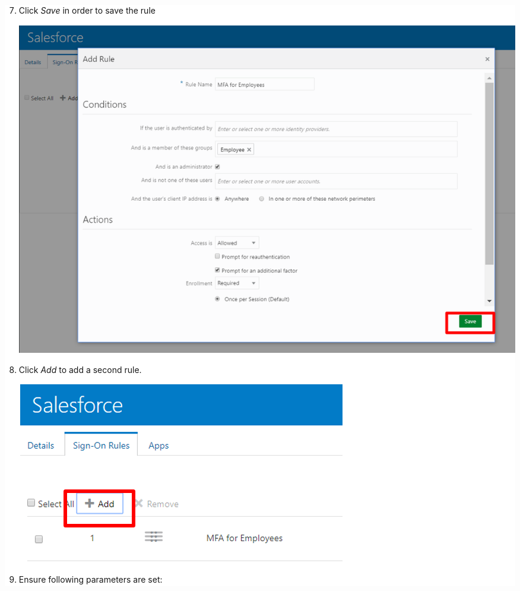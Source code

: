 7. Click *Save* in order to save the rule

    ![Image](images/L5007.png)

8.	Click *Add* to add a second rule.

    ![Image](images/L5008.png)

9.	Ensure following parameters are set:
